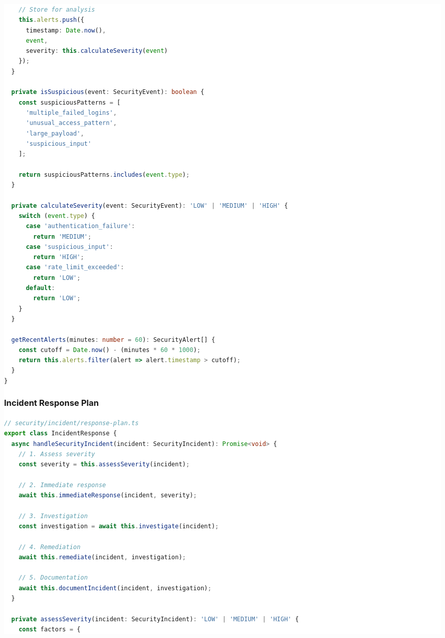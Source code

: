 ```typescript
    // Store for analysis
    this.alerts.push({
      timestamp: Date.now(),
      event,
      severity: this.calculateSeverity(event)
    });
  }
  
  private isSuspicious(event: SecurityEvent): boolean {
    const suspiciousPatterns = [
      'multiple_failed_logins',
      'unusual_access_pattern',
      'large_payload',
      'suspicious_input'
    ];
    
    return suspiciousPatterns.includes(event.type);
  }
  
  private calculateSeverity(event: SecurityEvent): 'LOW' | 'MEDIUM' | 'HIGH' {
    switch (event.type) {
      case 'authentication_failure':
        return 'MEDIUM';
      case 'suspicious_input':
        return 'HIGH';
      case 'rate_limit_exceeded':
        return 'LOW';
      default:
        return 'LOW';
    }
  }
  
  getRecentAlerts(minutes: number = 60): SecurityAlert[] {
    const cutoff = Date.now() - (minutes * 60 * 1000);
    return this.alerts.filter(alert => alert.timestamp > cutoff);
  }
}
```

### Incident Response Plan

```typescript
// security/incident/response-plan.ts
export class IncidentResponse {
  async handleSecurityIncident(incident: SecurityIncident): Promise<void> {
    // 1. Assess severity
    const severity = this.assessSeverity(incident);
    
    // 2. Immediate response
    await this.immediateResponse(incident, severity);
    
    // 3. Investigation
    const investigation = await this.investigate(incident);
    
    // 4. Remediation
    await this.remediate(incident, investigation);
    
    // 5. Documentation
    await this.documentIncident(incident, investigation);
  }
  
  private assessSeverity(incident: SecurityIncident): 'LOW' | 'MEDIUM' | 'HIGH' {
    const factors = {
```